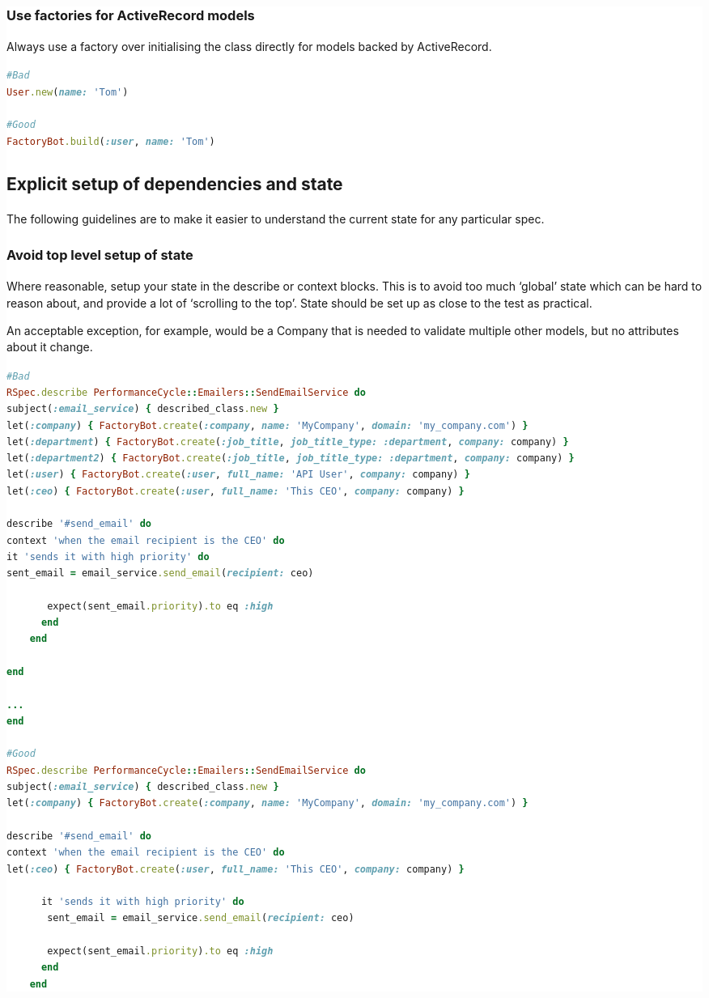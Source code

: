 ### Use factories for ActiveRecord models

Always use a factory over initialising the class directly for models backed by ActiveRecord.

```rb
#Bad
User.new(name: 'Tom')

#Good
FactoryBot.build(:user, name: 'Tom')
```

## Explicit setup of dependencies and state

The following guidelines are to make it easier to understand the current state for any particular spec.

### Avoid top level setup of state

Where reasonable, setup your state in the describe or context blocks. This is to avoid too much ‘global’ state which can be hard to reason about, and provide a lot of ‘scrolling to the top’. State should be set up as close to the test as practical.

An acceptable exception, for example, would be a Company that is needed to validate multiple other models, but no attributes about it change.

```rb
#Bad
RSpec.describe PerformanceCycle::Emailers::SendEmailService do
subject(:email_service) { described_class.new }
let(:company) { FactoryBot.create(:company, name: 'MyCompany', domain: 'my_company.com') }
let(:department) { FactoryBot.create(:job_title, job_title_type: :department, company: company) }
let(:department2) { FactoryBot.create(:job_title, job_title_type: :department, company: company) }
let(:user) { FactoryBot.create(:user, full_name: 'API User', company: company) }
let(:ceo) { FactoryBot.create(:user, full_name: 'This CEO', company: company) }

describe '#send_email' do
context 'when the email recipient is the CEO' do
it 'sends it with high priority' do
sent_email = email_service.send_email(recipient: ceo)

       expect(sent_email.priority).to eq :high
      end
    end

end

...
end

#Good
RSpec.describe PerformanceCycle::Emailers::SendEmailService do
subject(:email_service) { described_class.new }
let(:company) { FactoryBot.create(:company, name: 'MyCompany', domain: 'my_company.com') }

describe '#send_email' do
context 'when the email recipient is the CEO' do
let(:ceo) { FactoryBot.create(:user, full_name: 'This CEO', company: company) }

      it 'sends it with high priority' do
       sent_email = email_service.send_email(recipient: ceo)

       expect(sent_email.priority).to eq :high
      end
    end
```